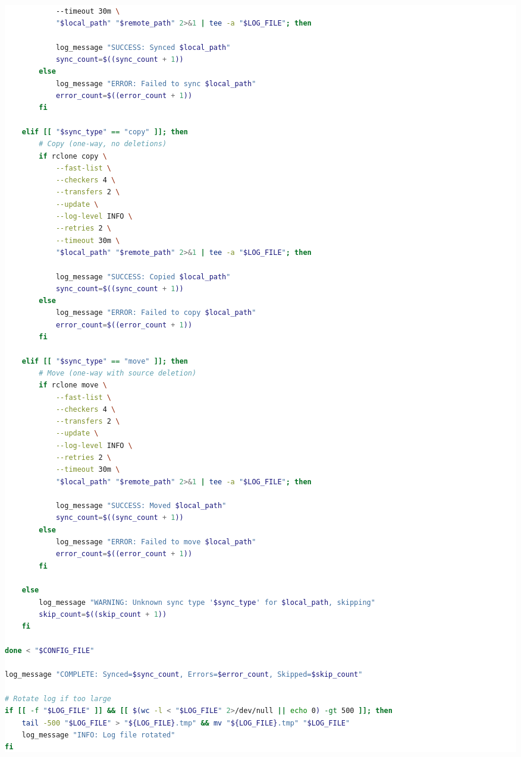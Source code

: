 ```bash
            --timeout 30m \
            "$local_path" "$remote_path" 2>&1 | tee -a "$LOG_FILE"; then

            log_message "SUCCESS: Synced $local_path"
            sync_count=$((sync_count + 1))
        else
            log_message "ERROR: Failed to sync $local_path"
            error_count=$((error_count + 1))
        fi

    elif [[ "$sync_type" == "copy" ]]; then
        # Copy (one-way, no deletions)
        if rclone copy \
            --fast-list \
            --checkers 4 \
            --transfers 2 \
            --update \
            --log-level INFO \
            --retries 2 \
            --timeout 30m \
            "$local_path" "$remote_path" 2>&1 | tee -a "$LOG_FILE"; then

            log_message "SUCCESS: Copied $local_path"
            sync_count=$((sync_count + 1))
        else
            log_message "ERROR: Failed to copy $local_path"
            error_count=$((error_count + 1))
        fi

    elif [[ "$sync_type" == "move" ]]; then
        # Move (one-way with source deletion)
        if rclone move \
            --fast-list \
            --checkers 4 \
            --transfers 2 \
            --update \
            --log-level INFO \
            --retries 2 \
            --timeout 30m \
            "$local_path" "$remote_path" 2>&1 | tee -a "$LOG_FILE"; then

            log_message "SUCCESS: Moved $local_path"
            sync_count=$((sync_count + 1))
        else
            log_message "ERROR: Failed to move $local_path"
            error_count=$((error_count + 1))
        fi

    else
        log_message "WARNING: Unknown sync type '$sync_type' for $local_path, skipping"
        skip_count=$((skip_count + 1))
    fi

done < "$CONFIG_FILE"

log_message "COMPLETE: Synced=$sync_count, Errors=$error_count, Skipped=$skip_count"

# Rotate log if too large
if [[ -f "$LOG_FILE" ]] && [[ $(wc -l < "$LOG_FILE" 2>/dev/null || echo 0) -gt 500 ]]; then
    tail -500 "$LOG_FILE" > "${LOG_FILE}.tmp" && mv "${LOG_FILE}.tmp" "$LOG_FILE"
    log_message "INFO: Log file rotated"
fi

```